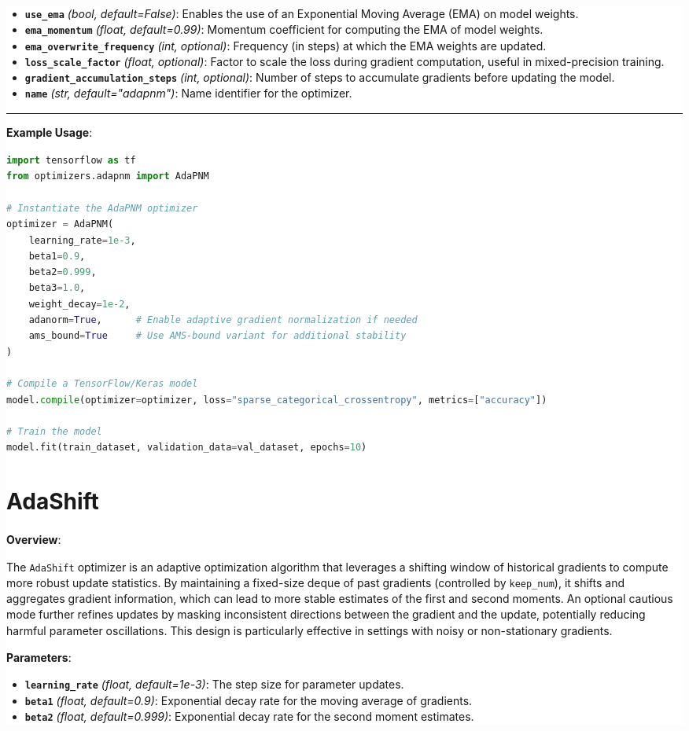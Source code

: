 - **`use_ema`** *(bool, default=False)*: Enables the use of an Exponential Moving Average (EMA) on model weights.
- **`ema_momentum`** *(float, default=0.99)*: Momentum coefficient for computing the EMA of model weights.
- **`ema_overwrite_frequency`** *(int, optional)*: Frequency (in steps) at which the EMA weights are updated.
- **`loss_scale_factor`** *(float, optional)*: Factor to scale the loss during gradient computation, useful in mixed-precision training.
- **`gradient_accumulation_steps`** *(int, optional)*: Number of steps to accumulate gradients before updating the model.
- **`name`** *(str, default="adapnm")*: Name identifier for the optimizer.

---

**Example Usage**:
```python
import tensorflow as tf
from optimizers.adapnm import AdaPNM

# Instantiate the AdaPNM optimizer
optimizer = AdaPNM(
    learning_rate=1e-3,
    beta1=0.9,
    beta2=0.999,
    beta3=1.0,
    weight_decay=1e-2,
    adanorm=True,      # Enable adaptive gradient normalization if needed
    ams_bound=True     # Use AMS-bound variant for additional stability
)

# Compile a TensorFlow/Keras model
model.compile(optimizer=optimizer, loss="sparse_categorical_crossentropy", metrics=["accuracy"])

# Train the model
model.fit(train_dataset, validation_data=val_dataset, epochs=10)
```

# AdaShift

**Overview**:

The `AdaShift` optimizer is an adaptive optimization algorithm that leverages a shifting window of historical gradients to compute more robust update statistics. By maintaining a fixed-size deque of past gradients (controlled by `keep_num`), it shifts and aggregates gradient information, which can lead to more stable estimates of the first and second moments. An optional cautious mode further refines updates by masking inconsistent directions between the gradient and the update, potentially reducing harmful parameter oscillations. This design is particularly effective in settings with noisy or non-stationary gradients.

**Parameters**:

- **`learning_rate`** *(float, default=1e-3)*: The step size for parameter updates.
- **`beta1`** *(float, default=0.9)*: Exponential decay rate for the moving average of gradients.
- **`beta2`** *(float, default=0.999)*: Exponential decay rate for the second moment estimates.
